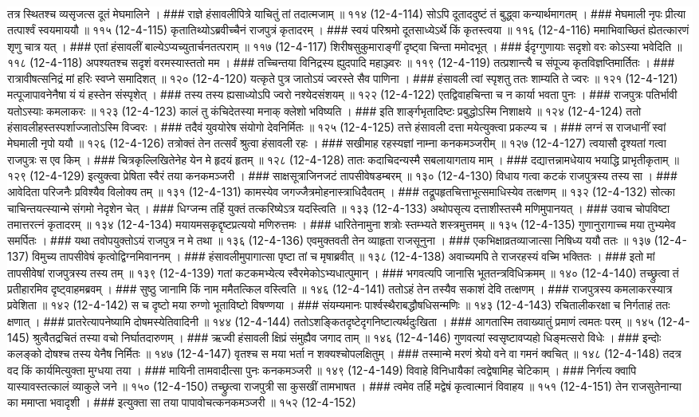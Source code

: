 तत्र स्थितश्च व्यसृजत्स दूतं मेघमालिने । ### राज्ञे हंसावलीपित्रे याचितुं तां तदात्मजाम् ॥ ११४ (12-4-114)
सोऽपि दूताददुष्टं तं बुद्ध्वा कन्यार्थमागतम् । ### मेघमाली नृपः प्रीत्या तत्पार्श्वं स्वयमाययौ ॥ ११५ (12-4-115)
कृतातिथ्योऽब्रवीच्चैनं राजपुत्रं कृतादरम् । ### स्वयं परिश्रमो दूतसाध्येऽर्थे किं कृतस्त्वया ॥ ११६ (12-4-116)
ममाभिवाच्छितं ह्येतत्कारणं शृणु चात्र यत् । ### एतां हंसावलीं बाल्येऽप्यच्युतार्चनतत्पराम् ॥ ११७ (12-4-117)
शिरीषसुकुमाराङ्गीं दृष्ट्वा चिन्ता ममोदभूत् । ### ईदृग्गुणायाः सदृशो वरः कोऽस्या भवेदिति ॥ ११८ (12-4-118)
अपश्यतश्च सदृशं वरमस्यास्ततो मम । ### तच्चिन्तया विनिद्रस्य ह्युदपादि महाञ्ज्वरः ॥ ११९ (12-4-119)
तत्प्रशान्त्यै च संपूज्य कृतविज्ञप्तिमार्तितः । ### रात्रावीषत्सनिद्रं मां हरिः स्वप्ने समादिशत् ॥ १२० (12-4-120)
यत्कृते पुत्र जातोऽयं ज्वरस्ते सैव पाणिना । ### हंसावली त्वां स्पृशतु ततः शाम्यति ते ज्वरः ॥ १२१ (12-4-121)
मत्पूजापावनेनैषा यं यं हस्तेन संस्पृशेत् । ### तस्य तस्य ह्यसाध्योऽपि ज्वरो नश्येदसंशयम् ॥ १२२ (12-4-122)
एतद्विवाहचिन्ता च न कार्या भवता पुनः । ### राजपुत्रः पतिर्भावी यतोऽस्याः कमलाकरः ॥ १२३ (12-4-123)
कालं तु कंचिदेतस्या मनाक् क्लेशो भविष्यति । ### इति शार्ङ्गभृतादिष्टः प्रबुद्धोऽस्मि निशाक्षये ॥ १२४ (12-4-124)
ततो हंसावलीहस्तस्पर्शाज्जातोऽस्मि विज्वरः । ### तदैवं युवयोरेष संयोगो देवनिर्मितः ॥ १२५ (12-4-125)
तत्ते हंसावली दत्ता मयेत्युक्त्वा प्रकल्प्य च । ### लग्नं स राजधानीं स्वां मेघमाली नृपो ययौ ॥ १२६ (12-4-126)
तत्रोक्तं तेन तत्सर्वं श्रुत्वा हंसावली रहः । ### सखीमाह रहस्यज्ञां नाम्ना कनकमञ्जरीम् ॥ १२७ (12-4-127)
त्वयासौ दृश्यतां गत्वा राजपुत्रः स एव किम् । ### चित्रकृल्लिखितेनेह येन मे हृदयं हृतम् ॥ १२८ (12-4-128)
तातः कदाचिदन्यस्मै सबलायागताय माम् । ### दद्यात्तन्नामधेयाय भयाद्धि प्राभृतीकृताम् ॥ १२९ (12-4-129)
इत्युक्त्वा प्रेषिता स्वैरं तया कनकमञ्जरी । ### साक्षसूत्राजिनजटं तापसीवेषडम्बरम् ॥ १३० (12-4-130)
विधाय गत्वा कटकं राजपुत्रस्य तस्य सा । ### आवेदिता परिजनैः प्रविश्यैव विलोक्य तम् ॥ १३१ (12-4-131)
कामस्येव जगज्जैत्रमोहनास्त्राधिदैवतम् । ### तद्रूपहृतचित्ताभूत्समाधिस्येव तत्क्षणम् ॥ १३२ (12-4-132)
सोत्का चाचिन्तयत्स्यान्मे संगमो नेदृशेन चेत् । ### धिग्जन्म तर्हि युक्तं तत्करिष्येऽत्र यदस्त्विति ॥ १३३ (12-4-133)
अथोपसृत्य दत्ताशीस्तस्मै मणिमुपानयत् । ### उवाच चोपविष्टा तमात्तरत्नं कृतादरम् ॥ १३४ (12-4-134)
मयायमसकृद्दृष्टप्रत्ययो मणिरुत्तमः । ### धारितेनामुना शत्रोः स्तम्भ्यते शस्त्रमुत्तमम् ॥ १३५ (12-4-135)
गुणानुरागाच्च मया तुभ्यमेव समर्पितः । ### यथा तवोपयुक्तोऽयं राजपुत्र न मे तथा ॥ १३६ (12-4-136)
एवमुक्तवती तेन व्याहृता राजसूनुना । ### एकभिक्षाव्रतव्याजात्सा निषिध्य ययौ ततः ॥ १३७ (12-4-137)
विमुच्य तापसीवेषं कृत्वोद्विग्नमिवाननम् । ### हंसावलीमुपागात्सा पृष्टा तां च मृषाब्रवीत् ॥ १३८ (12-4-138)
अवाच्यमपि ते राजरहस्यं वच्मि भक्तितः । ### इतो मां तापसीवेषां राजपुत्रस्य तस्य तम् ॥ १३९ (12-4-139)
गतां कटकमभ्येत्य स्वैरमेकोऽभ्यधात्पुमान् । ### भगवत्यपि जानासि भूततन्त्रविधिक्रमम् ॥ १४० (12-4-140)
तच्छ्रुत्वा तं प्रतीहारमिव दृष्ट्वाहमब्रवम् । ### सुष्ठु जानामि किं नाम ममैतत्किल वस्त्विति ॥ १४६ (12-4-141)
ततोऽहं तेन तस्यैव सकाशं देवि तत्क्षणम् । ### राजपुत्रस्य कमलाकरस्यात्र प्रवेशिता ॥ १४२ (12-4-142)
स च दृष्टो मया रुग्णो भूताविष्टो विषण्णया । ### संयम्यमानः पार्श्वस्थैराबद्धौषधिसन्मणिः ॥ १४३ (12-4-143)
रचितालीकरक्षा च निर्गताहं ततः क्षणात् । ### प्रातरेत्यापनेष्यामि दोषमस्येतिवादिनी ॥ १४४ (12-4-144)
ततोऽशङ्कितदृष्टेदृगनिष्टात्यर्थदुःखिता । ### आगतास्मि तवाख्यातुं प्रमाणं त्वमतः परम् ॥ १४५ (12-4-145)
श्रुत्वैतद्रचितं तस्या वचो निर्घातदारुणम् । ### ऋज्वी हंसावली क्षिप्रं संमुह्यैव जगाद ताम् ॥ १४६ (12-4-146)
गुणवत्यां स्वसृष्टावप्यहो धिङ्मत्सरो विधेः । ### इन्दोः कलङ्को दोषश्च तस्य येनैष निर्मितः ॥ १४७ (12-4-147)
वृतश्च स मया भर्ता न शक्यश्चोपलक्षितुम् । ### तस्मान्मे मरणं श्रेयो वने वा गमनं क्वचित् ॥ १४८ (12-4-148)
तदत्र वद किं कार्यमित्युक्ता मुग्धया तया । ### मायिनी तामवादीत्सा पुनः कनकमञ्जरी ॥ १४९ (12-4-149)
विवाहे विनिधायैकां त्वद्वेषामिह चेटिकाम् । ### निर्गत्य क्वापि यास्यावस्तत्कालं व्याकुले जने ॥ १५० (12-4-150)
तच्छ्रुत्वा राजपुत्री सा कुसखीं तामभाषत । ### त्वमेव तर्हि मद्वेषं कृत्वात्मानं विवाहय ॥ १५१ (12-4-151)
तेन राजसुतेनान्या का ममाप्ता भवादृशी । ### इत्युक्ता सा तया पापावोचत्कनकमञ्जरी ॥ १५२ (12-4-152)